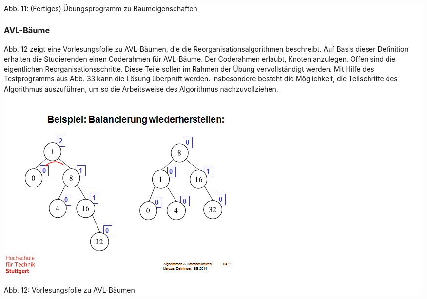 Abb. 11: (Fertiges) Übungsprogramm zu Baumeigenschaften

### AVL-Bäume

Abb. 12 zeigt eine Vorlesungsfolie zu AVL-Bäumen, die die
Reorganisationsalgorithmen beschreibt. Auf Basis dieser Definition
erhalten die Studierenden einen Coderahmen für AVL-Bäume. Der Coderahmen
erlaubt, Knoten anzulegen. Offen sind die eigentlichen
Reorganisationsschritte. Diese Teile sollen im Rahmen der Übung
vervollständigt werden. Mit Hilfe des Testprogramms aus Abb. 33 kann die
Lösung überprüft werden. Insbesondere besteht die Möglichkeit, die
Teilschritte des Algorithmus auszuführen, um so die Arbeitsweise des
Algorithmus nachzuvollziehen.

![](media/image59.png)

Abb. 12: Vorlesungsfolie zu AVL-Bäumen
